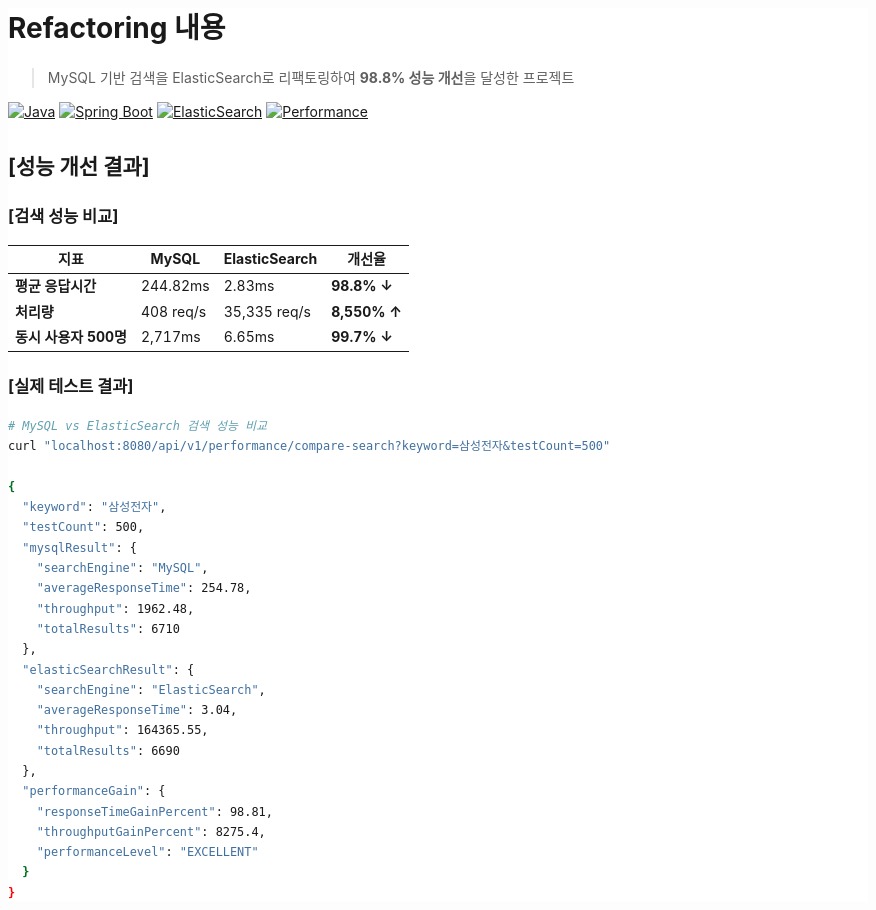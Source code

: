 # Refactoring 내용

> MySQL 기반 검색을 ElasticSearch로 리팩토링하여 **98.8% 성능 개선**을 달성한 프로젝트

[![Java](https://img.shields.io/badge/Java-21-red.svg)](https://openjdk.java.net/projects/jdk/21/)
[![Spring Boot](https://img.shields.io/badge/Spring%20Boot-3.4.1-green.svg)](https://spring.io/projects/spring-boot)
[![ElasticSearch](https://img.shields.io/badge/ElasticSearch-8.12.0-yellow.svg)](https://www.elastic.co/)
[![Performance](https://img.shields.io/badge/Performance-98.8%25%20Improved-brightgreen.svg)](#performance-results)

## [성능 개선 결과]

### [검색 성능 비교]
| 지표 | MySQL | ElasticSearch | 개선율 |
|------|-------|---------------|--------|
| **평균 응답시간** | 244.82ms | 2.83ms | **98.8% ↓** |
| **처리량** | 408 req/s | 35,335 req/s | **8,550% ↑** |
| **동시 사용자 500명** | 2,717ms | 6.65ms | **99.7% ↓** |

### [실제 테스트 결과]
```bash
# MySQL vs ElasticSearch 검색 성능 비교
curl "localhost:8080/api/v1/performance/compare-search?keyword=삼성전자&testCount=500"

{
  "keyword": "삼성전자",
  "testCount": 500,
  "mysqlResult": {
    "searchEngine": "MySQL",
    "averageResponseTime": 254.78,
    "throughput": 1962.48,
    "totalResults": 6710
  },
  "elasticSearchResult": {
    "searchEngine": "ElasticSearch", 
    "averageResponseTime": 3.04,
    "throughput": 164365.55,
    "totalResults": 6690
  },
  "performanceGain": {
    "responseTimeGainPercent": 98.81,
    "throughputGainPercent": 8275.4,
    "performanceLevel": "EXCELLENT"
  }
}
```
